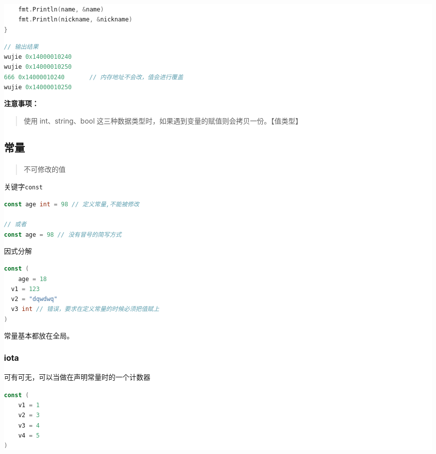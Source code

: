 ```go
	fmt.Println(name, &name)
	fmt.Println(nickname, &nickname)
}

```

```go
// 输出结果
wujie 0x14000010240
wujie 0x14000010250
666 0x14000010240		// 内存地址不会改，值会进行覆盖
wujie 0x14000010250

```

**注意事项：**

> 使用 int、string、bool 这三种数据类型时，如果遇到变量的赋值则会拷贝一份。【值类型】

## 常量

> 不可修改的值

关键字`const`

```go
const age int = 98 // 定义常量,不能被修改

// 或者
const age = 98 // 没有冒号的简写方式
```

因式分解

```go
const (
	age = 18
  v1 = 123
  v2 = "dqwdwq"
  v3 int // 错误，要求在定义常量的时候必须把值赋上
)
```

常量基本都放在全局。

### iota

可有可无，可以当做在声明常量时的一个计数器

```go
const (
	v1 = 1
	v2 = 3
	v3 = 4
	v4 = 5
)
```
